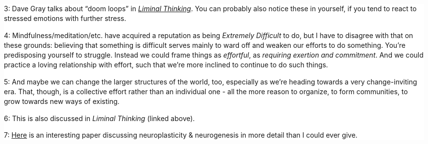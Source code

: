 3: Dave Gray talks about “doom loops” in _[Liminal Thinking](https://www.goodreads.com/book/show/30197119-liminal-thinking?from_search=true&from_srp=true&qid=gfaFvNXeTz&rank=1)_. You can probably also notice these in yourself, if you tend to react to stressed emotions with further stress.

4: Mindfulness/meditation/etc. have acquired a reputation as being _Extremely Difficult_ to do, but I have to disagree with that on these grounds: believing that something is difficult serves mainly to ward off and weaken our efforts to do something. You’re predisposing yourself to struggle. Instead we could frame things as _effortful_, as _requiring exertion and commitment_. And we could practice a loving relationship with effort, such that we’re more inclined to continue to do such things.

5: And maybe we can change the larger structures of the world, too, especially as we’re heading towards a very change-inviting era. That, though, is a collective effort rather than an individual one - all the more reason to organize, to form communities, to grow towards new ways of existing.

6: This is also discussed in _Liminal Thinking_ (linked above).

7: [Here](https://www.hindawi.com/journals/np/2014/541870/) is an interesting paper discussing neuroplasticity & neurogenesis in more detail than I could ever give.